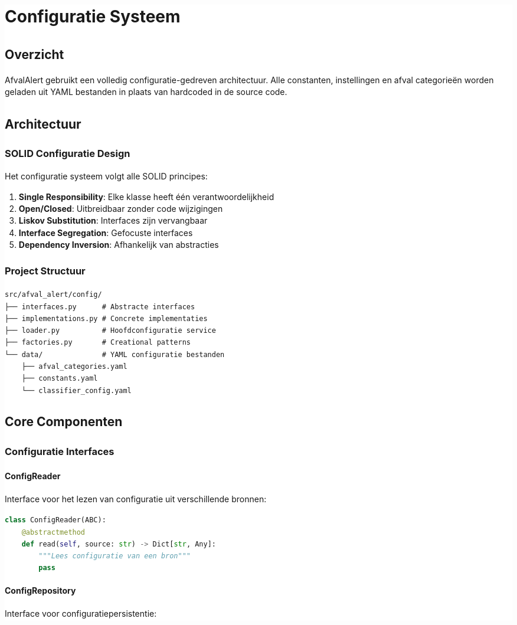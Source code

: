 # Configuratie Systeem

## Overzicht

AfvalAlert gebruikt een volledig configuratie-gedreven architectuur. Alle constanten, instellingen en afval categorieën worden geladen uit YAML bestanden in plaats van hardcoded in de source code.

## Architectuur

### SOLID Configuratie Design

Het configuratie systeem volgt alle SOLID principes:

1. **Single Responsibility**: Elke klasse heeft één verantwoordelijkheid
2. **Open/Closed**: Uitbreidbaar zonder code wijzigingen  
3. **Liskov Substitution**: Interfaces zijn vervangbaar
4. **Interface Segregation**: Gefocuste interfaces
5. **Dependency Inversion**: Afhankelijk van abstracties

### Project Structuur

```
src/afval_alert/config/
├── interfaces.py      # Abstracte interfaces
├── implementations.py # Concrete implementaties
├── loader.py          # Hoofdconfiguratie service
├── factories.py       # Creational patterns
└── data/              # YAML configuratie bestanden
    ├── afval_categories.yaml
    ├── constants.yaml
    └── classifier_config.yaml
```

## Core Componenten

### Configuratie Interfaces

#### ConfigReader
Interface voor het lezen van configuratie uit verschillende bronnen:

```python
class ConfigReader(ABC):
    @abstractmethod
    def read(self, source: str) -> Dict[str, Any]:
        """Lees configuratie van een bron"""
        pass
```

#### ConfigRepository  
Interface voor configuratiepersistentie:
